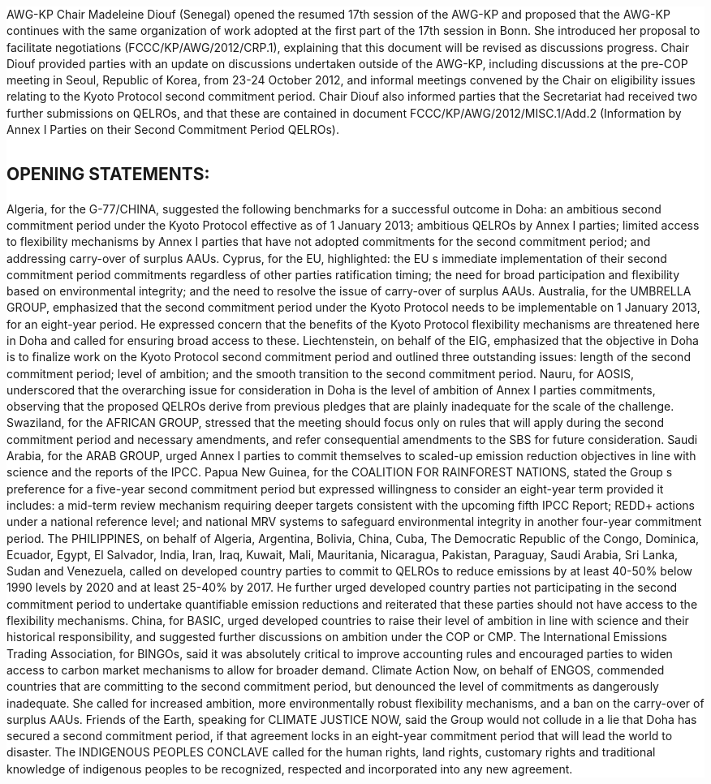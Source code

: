 AWG-KP Chair Madeleine Diouf (Senegal) opened the resumed 17th session of the AWG-KP and proposed that the AWG-KP continues with the same organization of work adopted at the first part of the 17th session in Bonn. She introduced her proposal to facilitate negotiations (FCCC/KP/AWG/2012/CRP.1), explaining that this document will be revised as discussions progress. Chair Diouf provided parties with an update on discussions undertaken outside of the AWG-KP, including discussions at the pre-COP meeting in Seoul, Republic of Korea, from 23-24 October 2012, and informal meetings convened by the Chair on eligibility issues relating to the Kyoto Protocol second commitment period. Chair Diouf also informed parties that the Secretariat had received two further submissions on QELROs, and that these are contained in document FCCC/KP/AWG/2012/MISC.1/Add.2 (Information by Annex I Parties on their Second Commitment Period QELROs).

## OPENING STATEMENTS:

Algeria, for the G-77/CHINA, suggested the following benchmarks for a successful outcome in Doha: an ambitious second commitment period under the Kyoto Protocol effective as of 1 January 2013; ambitious QELROs by Annex I parties; limited access to flexibility mechanisms by Annex I parties that have not adopted commitments for the second commitment period; and addressing carry-over of surplus AAUs. Cyprus, for the EU, highlighted: the EU s immediate implementation of their second commitment period commitments regardless of other parties ratification timing; the need for broad participation and flexibility based on environmental integrity; and the need to resolve the issue of carry-over of surplus AAUs. Australia, for the UMBRELLA GROUP, emphasized that the second commitment period under the Kyoto Protocol needs to be implementable on 1 January 2013, for an eight-year period. He expressed concern that the benefits of the Kyoto Protocol flexibility mechanisms are threatened here in Doha and called for ensuring broad access to these. Liechtenstein, on behalf of the EIG, emphasized that the objective in Doha is to finalize work on the Kyoto Protocol second commitment period and outlined three outstanding issues: length of the second commitment period; level of ambition; and the smooth transition to the second commitment period. Nauru, for AOSIS, underscored that the overarching issue for consideration in Doha is the level of ambition of Annex I parties commitments, observing that the proposed QELROs derive from previous pledges that are plainly inadequate for the scale of the challenge. Swaziland, for the AFRICAN GROUP, stressed that the meeting should focus only on rules that will apply during the second commitment period and necessary amendments, and refer consequential amendments to the SBS for future consideration. Saudi Arabia, for the ARAB GROUP, urged Annex I parties to commit themselves to scaled-up emission reduction objectives in line with science and the reports of the IPCC. Papua New Guinea, for the COALITION FOR RAINFOREST NATIONS, stated the Group s preference for a five-year second commitment period but expressed willingness to consider an eight-year term provided it includes: a mid-term review mechanism requiring deeper targets consistent with the upcoming fifth IPCC Report; REDD+ actions under a national reference level; and national MRV systems to safeguard environmental integrity in another four-year commitment period. The PHILIPPINES, on behalf of Algeria, Argentina, Bolivia, China, Cuba, The Democratic Republic of the Congo, Dominica, Ecuador, Egypt, El Salvador, India, Iran, Iraq, Kuwait, Mali, Mauritania, Nicaragua, Pakistan, Paraguay, Saudi Arabia, Sri Lanka, Sudan and Venezuela, called on developed country parties to commit to QELROs to reduce emissions by at least 40-50% below 1990 levels by 2020 and at least 25-40% by 2017. He further urged developed country parties not participating in the second commitment period to undertake quantifiable emission reductions and reiterated that these parties should not have access to the flexibility mechanisms. China, for BASIC, urged developed countries to raise their level of ambition in line with science and their historical responsibility, and suggested further discussions on ambition under the COP or CMP. The International Emissions Trading Association, for BINGOs, said it was absolutely critical to improve accounting rules and encouraged parties to widen access to carbon market mechanisms to allow for broader demand. Climate Action Now, on behalf of ENGOS, commended countries that are committing to the second commitment period, but denounced the level of commitments as dangerously inadequate. She called for increased ambition, more environmentally robust flexibility mechanisms, and a ban on the carry-over of surplus AAUs. Friends of the Earth, speaking for CLIMATE JUSTICE NOW, said the Group would not collude in a lie that Doha has secured a second commitment period, if that agreement locks in an eight-year commitment period that will lead the world to disaster. The INDIGENOUS PEOPLES CONCLAVE called for the human rights, land rights, customary rights and traditional knowledge of indigenous peoples to be recognized, respected and incorporated into any new agreement.
